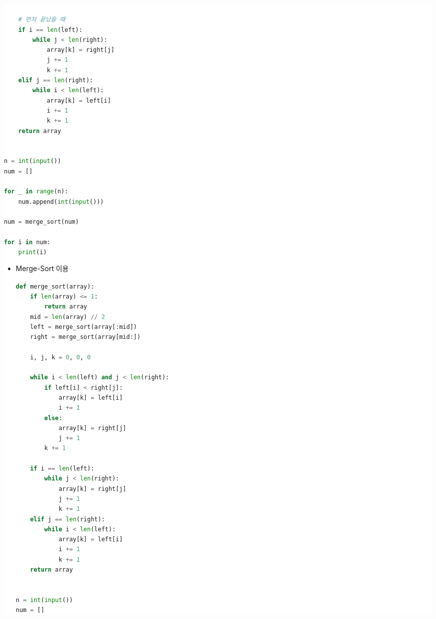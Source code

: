   ```python
  
      # 먼저 끝났을 때
      if i == len(left):
          while j < len(right):
              array[k] = right[j]
              j += 1
              k += 1
      elif j == len(right):
          while i < len(left):
              array[k] = left[i]
              i += 1
              k += 1
      return array
  
  
  n = int(input())
  num = []
  
  for _ in range(n):
      num.append(int(input()))
  
  num = merge_sort(num)
  
  for i in num:
      print(i)
  ```

- Merge-Sort 이용

  ```python
  def merge_sort(array):
      if len(array) <= 1:
          return array
      mid = len(array) // 2
      left = merge_sort(array[:mid])
      right = merge_sort(array[mid:])
  
      i, j, k = 0, 0, 0
  
      while i < len(left) and j < len(right):
          if left[i] < right[j]:
              array[k] = left[i]
              i += 1
          else:
              array[k] = right[j]
              j += 1
          k += 1
  
      if i == len(left):
          while j < len(right):
              array[k] = right[j]
              j += 1
              k += 1
      elif j == len(right):
          while i < len(left):
              array[k] = left[i]
              i += 1
              k += 1
      return array
  
  
  n = int(input())
  num = []
  
  ```
